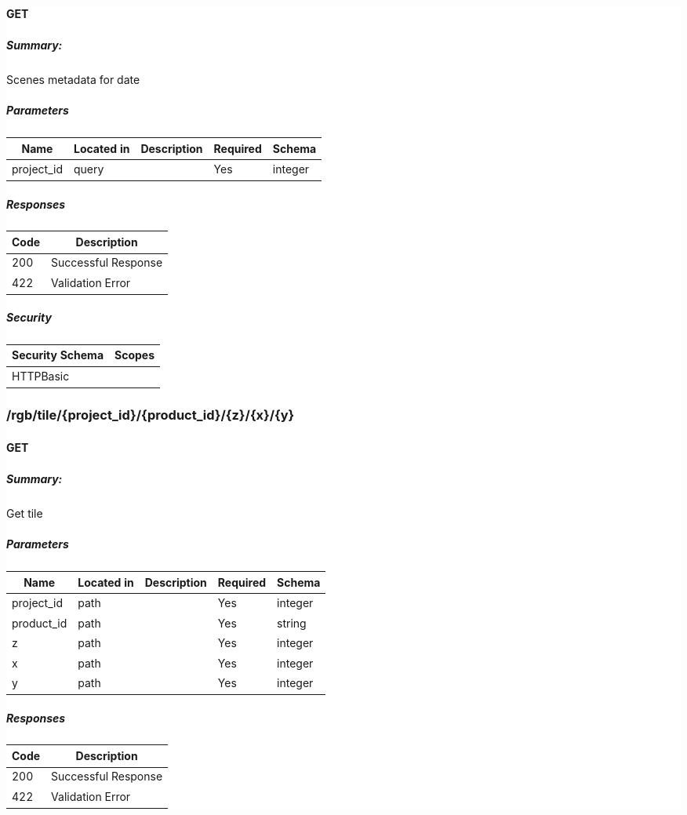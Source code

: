 #### GET
##### Summary:

Scenes metadata for date

##### Parameters

| Name | Located in | Description | Required | Schema |
| ---- | ---------- | ----------- | -------- | ---- |
| project_id | query |  | Yes | integer |

##### Responses

| Code | Description |
| ---- | ----------- |
| 200 | Successful Response |
| 422 | Validation Error |

##### Security

| Security Schema | Scopes |
| --- | --- |
| HTTPBasic | |

### /rgb/tile/{project_id}/{product_id}/{z}/{x}/{y}

#### GET
##### Summary:

Get tile

##### Parameters

| Name | Located in | Description | Required | Schema |
| ---- | ---------- | ----------- | -------- | ---- |
| project_id | path |  | Yes | integer |
| product_id | path |  | Yes | string |
| z | path |  | Yes | integer |
| x | path |  | Yes | integer |
| y | path |  | Yes | integer |

##### Responses

| Code | Description |
| ---- | ----------- |
| 200 | Successful Response |
| 422 | Validation Error |
